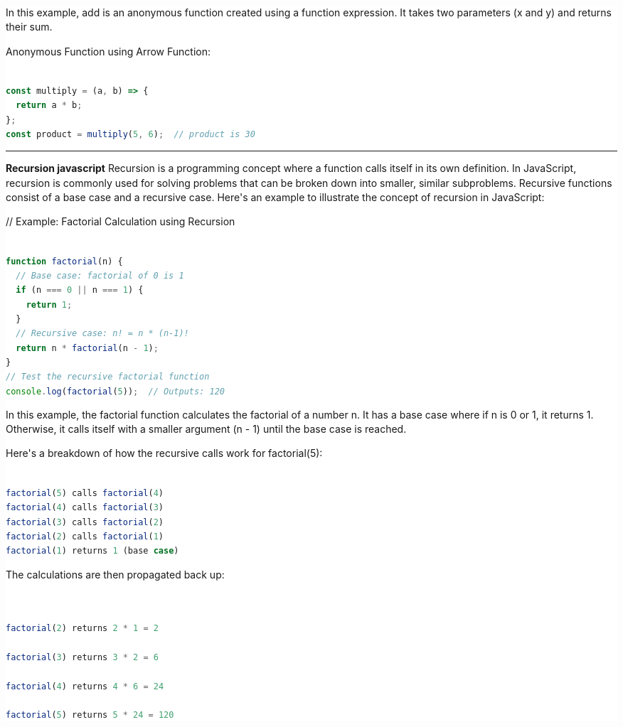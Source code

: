 In this example, add is an anonymous function created using a function expression. It takes two parameters (x and y) and returns their sum.

Anonymous Function using Arrow Function:
```javascript

const multiply = (a, b) => {
  return a * b;
};
const product = multiply(5, 6);  // product is 30
```

__________________________________________________________________________________________________
**Recursion javascript**
Recursion is a programming concept where a function calls itself in its own definition. In JavaScript, recursion is commonly used for solving problems that can be broken down into smaller, similar subproblems. Recursive functions consist of a base case and a recursive case. Here's an example to illustrate the concept of recursion in JavaScript:

// Example: Factorial Calculation using Recursion
```javascript

function factorial(n) {
  // Base case: factorial of 0 is 1
  if (n === 0 || n === 1) {
    return 1;
  }
  // Recursive case: n! = n * (n-1)!
  return n * factorial(n - 1);
}
// Test the recursive factorial function
console.log(factorial(5));  // Outputs: 120
```

In this example, the factorial function calculates the factorial of a number n. It has a base case where if n is 0 or 1, it returns 1. Otherwise, it calls itself with a smaller argument (n - 1) until the base case is reached.

Here's a breakdown of how the recursive calls work for factorial(5):
```javascript

factorial(5) calls factorial(4)
factorial(4) calls factorial(3)
factorial(3) calls factorial(2)
factorial(2) calls factorial(1)
factorial(1) returns 1 (base case)
```

The calculations are then propagated back up:
```javascript


factorial(2) returns 2 * 1 = 2

factorial(3) returns 3 * 2 = 6

factorial(4) returns 4 * 6 = 24

factorial(5) returns 5 * 24 = 120
```
